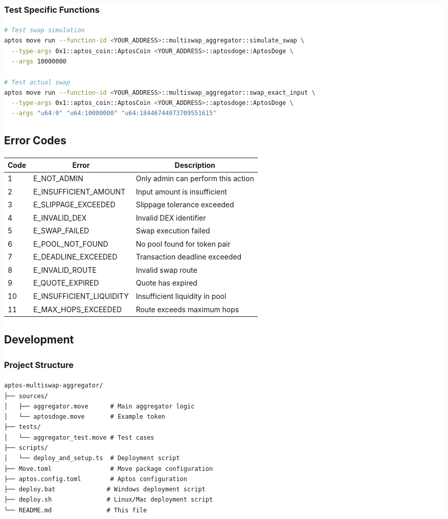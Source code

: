 ### Test Specific Functions
```bash
# Test swap simulation
aptos move run --function-id <YOUR_ADDRESS>::multiswap_aggregator::simulate_swap \
  --type-args 0x1::aptos_coin::AptosCoin <YOUR_ADDRESS>::aptosdoge::AptosDoge \
  --args 10000000

# Test actual swap
aptos move run --function-id <YOUR_ADDRESS>::multiswap_aggregator::swap_exact_input \
  --type-args 0x1::aptos_coin::AptosCoin <YOUR_ADDRESS>::aptosdoge::AptosDoge \
  --args "u64:0" "u64:10000000" "u64:18446744073709551615"
```

## Error Codes

| Code | Error | Description |
|------|-------|-------------|
| 1 | E_NOT_ADMIN | Only admin can perform this action |
| 2 | E_INSUFFICIENT_AMOUNT | Input amount is insufficient |
| 3 | E_SLIPPAGE_EXCEEDED | Slippage tolerance exceeded |
| 4 | E_INVALID_DEX | Invalid DEX identifier |
| 5 | E_SWAP_FAILED | Swap execution failed |
| 6 | E_POOL_NOT_FOUND | No pool found for token pair |
| 7 | E_DEADLINE_EXCEEDED | Transaction deadline exceeded |
| 8 | E_INVALID_ROUTE | Invalid swap route |
| 9 | E_QUOTE_EXPIRED | Quote has expired |
| 10 | E_INSUFFICIENT_LIQUIDITY | Insufficient liquidity in pool |
| 11 | E_MAX_HOPS_EXCEEDED | Route exceeds maximum hops |

## Development

### Project Structure
```
aptos-multiswap-aggregator/
├── sources/
│   ├── aggregator.move      # Main aggregator logic
│   └── aptosdoge.move       # Example token
├── tests/
│   └── aggregator_test.move # Test cases
├── scripts/
│   └── deploy_and_setup.ts  # Deployment script
├── Move.toml                # Move package configuration
├── aptos.config.toml        # Aptos configuration
├── deploy.bat              # Windows deployment script
├── deploy.sh               # Linux/Mac deployment script
└── README.md               # This file
```
